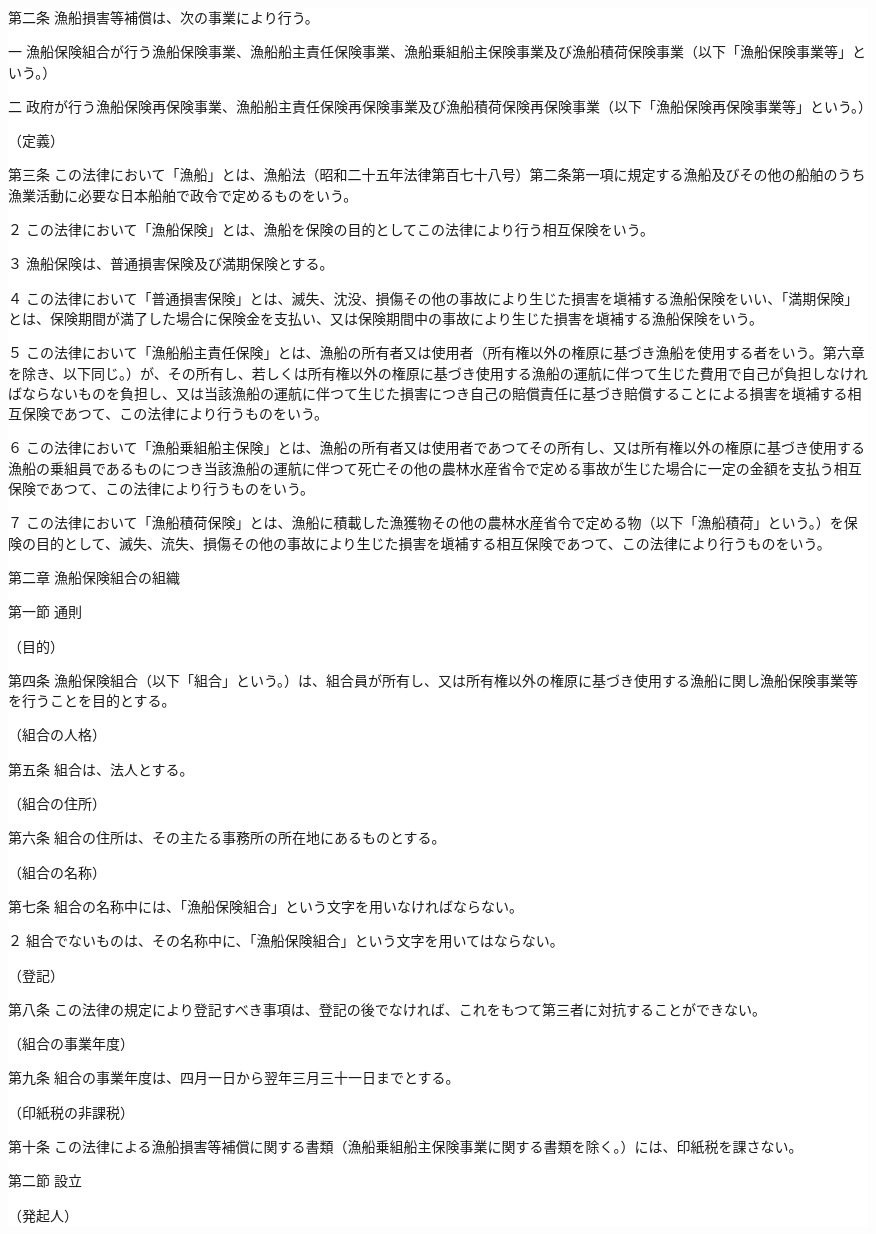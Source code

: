 第二条 漁船損害等補償は、次の事業により行う。

一 漁船保険組合が行う漁船保険事業、漁船船主責任保険事業、漁船乗組船主保険事業及び漁船積荷保険事業（以下「漁船保険事業等」という。）

二 政府が行う漁船保険再保険事業、漁船船主責任保険再保険事業及び漁船積荷保険再保険事業（以下「漁船保険再保険事業等」という。）

（定義）

第三条 この法律において「漁船」とは、漁船法（昭和二十五年法律第百七十八号）第二条第一項に規定する漁船及びその他の船舶のうち漁業活動に必要な日本船舶で政令で定めるものをいう。

２ この法律において「漁船保険」とは、漁船を保険の目的としてこの法律により行う相互保険をいう。

３ 漁船保険は、普通損害保険及び満期保険とする。

４ この法律において「普通損害保険」とは、滅失、沈没、損傷その他の事故により生じた損害を塡補する漁船保険をいい、「満期保険」とは、保険期間が満了した場合に保険金を支払い、又は保険期間中の事故により生じた損害を塡補する漁船保険をいう。

５ この法律において「漁船船主責任保険」とは、漁船の所有者又は使用者（所有権以外の権原に基づき漁船を使用する者をいう。第六章を除き、以下同じ。）が、その所有し、若しくは所有権以外の権原に基づき使用する漁船の運航に伴つて生じた費用で自己が負担しなければならないものを負担し、又は当該漁船の運航に伴つて生じた損害につき自己の賠償責任に基づき賠償することによる損害を塡補する相互保険であつて、この法律により行うものをいう。

６ この法律において「漁船乗組船主保険」とは、漁船の所有者又は使用者であつてその所有し、又は所有権以外の権原に基づき使用する漁船の乗組員であるものにつき当該漁船の運航に伴つて死亡その他の農林水産省令で定める事故が生じた場合に一定の金額を支払う相互保険であつて、この法律により行うものをいう。

７ この法律において「漁船積荷保険」とは、漁船に積載した漁獲物その他の農林水産省令で定める物（以下「漁船積荷」という。）を保険の目的として、滅失、流失、損傷その他の事故により生じた損害を塡補する相互保険であつて、この法律により行うものをいう。

第二章 漁船保険組合の組織

第一節 通則

（目的）

第四条 漁船保険組合（以下「組合」という。）は、組合員が所有し、又は所有権以外の権原に基づき使用する漁船に関し漁船保険事業等を行うことを目的とする。

（組合の人格）

第五条 組合は、法人とする。

（組合の住所）

第六条 組合の住所は、その主たる事務所の所在地にあるものとする。

（組合の名称）

第七条 組合の名称中には、「漁船保険組合」という文字を用いなければならない。

２ 組合でないものは、その名称中に、「漁船保険組合」という文字を用いてはならない。

（登記）

第八条 この法律の規定により登記すべき事項は、登記の後でなければ、これをもつて第三者に対抗することができない。

（組合の事業年度）

第九条 組合の事業年度は、四月一日から翌年三月三十一日までとする。

（印紙税の非課税）

第十条 この法律による漁船損害等補償に関する書類（漁船乗組船主保険事業に関する書類を除く。）には、印紙税を課さない。

第二節 設立

（発起人）
